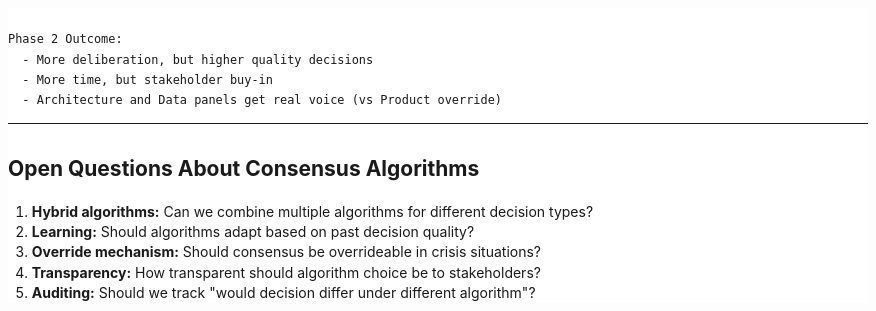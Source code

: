 ```

Phase 2 Outcome:
  - More deliberation, but higher quality decisions
  - More time, but stakeholder buy-in
  - Architecture and Data panels get real voice (vs Product override)
```

---

## Open Questions About Consensus Algorithms

1. **Hybrid algorithms:** Can we combine multiple algorithms for different decision types?
2. **Learning:** Should algorithms adapt based on past decision quality?
3. **Override mechanism:** Should consensus be overrideable in crisis situations?
4. **Transparency:** How transparent should algorithm choice be to stakeholders?
5. **Auditing:** Should we track "would decision differ under different algorithm"?

